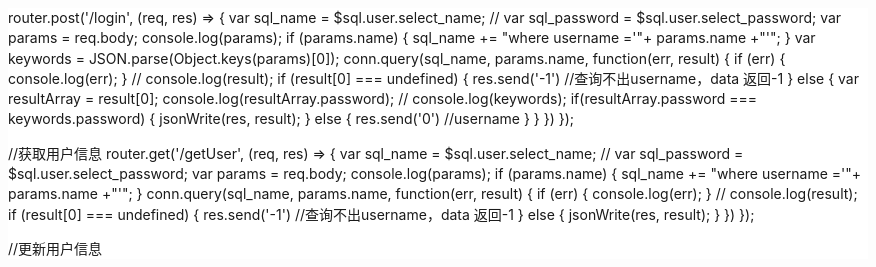 router.post(<span class="hljs-string">&apos;/login&apos;</span>, <span class="hljs-function">(<span class="hljs-params">req, res</span>) =&gt;</span> {
    <span class="hljs-keyword">var</span> sql_name = $sql.user.select_name;
    <span class="hljs-comment">// var sql_password = $sql.user.select_password;</span>
    <span class="hljs-keyword">var</span> params = req.body;
    <span class="hljs-built_in">console</span>.log(params);
    <span class="hljs-keyword">if</span> (params.name) {
        sql_name += <span class="hljs-string">&quot;where username =&apos;&quot;</span>+ params.name +<span class="hljs-string">&quot;&apos;&quot;</span>;
    }
    <span class="hljs-keyword">var</span> keywords = <span class="hljs-built_in">JSON</span>.parse(<span class="hljs-built_in">Object</span>.keys(params)[<span class="hljs-number">0</span>]);
    conn.query(sql_name, params.name, <span class="hljs-function"><span class="hljs-keyword">function</span>(<span class="hljs-params">err, result</span>) </span>{
        <span class="hljs-keyword">if</span> (err) {
            <span class="hljs-built_in">console</span>.log(err);
        }
        <span class="hljs-comment">// console.log(result);</span>
        <span class="hljs-keyword">if</span> (result[<span class="hljs-number">0</span>] === <span class="hljs-literal">undefined</span>) {
            res.send(<span class="hljs-string">&apos;-1&apos;</span>)   <span class="hljs-comment">//&#x67E5;&#x8BE2;&#x4E0D;&#x51FA;username&#xFF0C;data &#x8FD4;&#x56DE;-1</span>
        } <span class="hljs-keyword">else</span> {
            <span class="hljs-keyword">var</span> resultArray = result[<span class="hljs-number">0</span>];
            <span class="hljs-built_in">console</span>.log(resultArray.password);
           <span class="hljs-comment">// console.log(keywords);</span>
            <span class="hljs-keyword">if</span>(resultArray.password === keywords.password) {
                jsonWrite(res, result);
            } <span class="hljs-keyword">else</span> {
                res.send(<span class="hljs-string">&apos;0&apos;</span>)   <span class="hljs-comment">//username</span>
            }
        }
    })
});

<span class="hljs-comment">//&#x83B7;&#x53D6;&#x7528;&#x6237;&#x4FE1;&#x606F;</span>
router.get(<span class="hljs-string">&apos;/getUser&apos;</span>, <span class="hljs-function">(<span class="hljs-params">req, res</span>) =&gt;</span> {
    <span class="hljs-keyword">var</span> sql_name = $sql.user.select_name;
    <span class="hljs-comment">// var sql_password = $sql.user.select_password;</span>
    <span class="hljs-keyword">var</span> params = req.body;
    <span class="hljs-built_in">console</span>.log(params);
    <span class="hljs-keyword">if</span> (params.name) {
        sql_name += <span class="hljs-string">&quot;where username =&apos;&quot;</span>+ params.name +<span class="hljs-string">&quot;&apos;&quot;</span>;
    }
    conn.query(sql_name, params.name, <span class="hljs-function"><span class="hljs-keyword">function</span>(<span class="hljs-params">err, result</span>) </span>{
        <span class="hljs-keyword">if</span> (err) {
            <span class="hljs-built_in">console</span>.log(err);
        }
        <span class="hljs-comment">// console.log(result);</span>
        <span class="hljs-keyword">if</span> (result[<span class="hljs-number">0</span>] === <span class="hljs-literal">undefined</span>) {
            res.send(<span class="hljs-string">&apos;-1&apos;</span>)   <span class="hljs-comment">//&#x67E5;&#x8BE2;&#x4E0D;&#x51FA;username&#xFF0C;data &#x8FD4;&#x56DE;-1</span>
        } <span class="hljs-keyword">else</span> {
            jsonWrite(res, result);
        }
    })
});

<span class="hljs-comment">//&#x66F4;&#x65B0;&#x7528;&#x6237;&#x4FE1;&#x606F;</span>